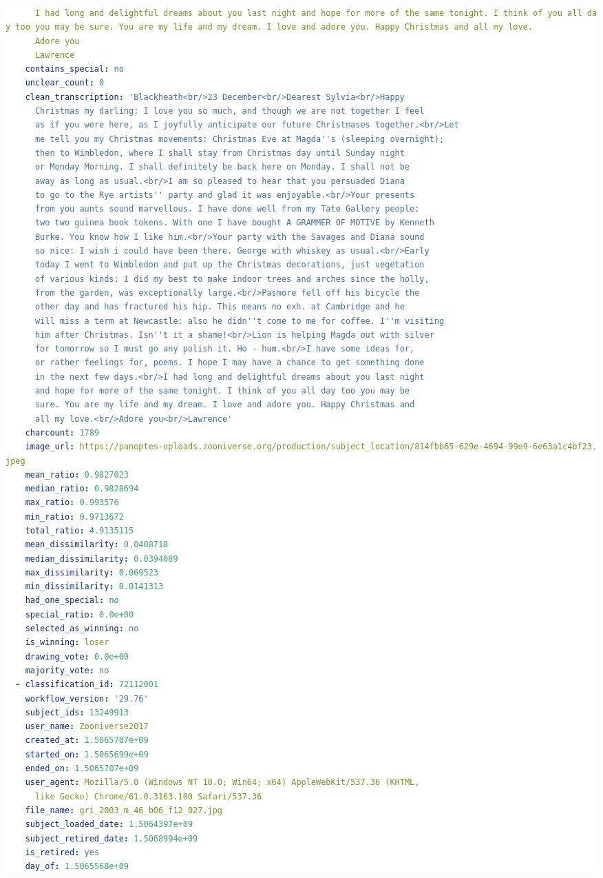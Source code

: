 ```yaml
      I had long and delightful dreams about you last night and hope for more of the same tonight. I think of you all day too you may be sure. You are my life and my dream. I love and adore you. Happy Christmas and all my love.
      Adore you
      Lawrence
    contains_special: no
    unclear_count: 0
    clean_transcription: 'Blackheath<br/>23 December<br/>Dearest Sylvia<br/>Happy
      Christmas my darling: I love you so much, and though we are not together I feel
      as if you were here, as I joyfully anticipate our future Christmases together.<br/>Let
      me tell you my Christmas movements: Christmas Eve at Magda''s (sleeping overnight);
      then to Wimbledon, where I shall stay from Christmas day until Sunday night
      or Monday Morning. I shall definitely be back here on Monday. I shall not be
      away as long as usual.<br/>I am so pleased to hear that you persuaded Diana
      to go to the Rye artists'' party and glad it was enjoyable.<br/>Your presents
      from you aunts sound marvellous. I have done well from my Tate Gallery people:
      two two guinea book tokens. With one I have bought A GRAMMER OF MOTIVE by Kenneth
      Burke. You know how I like him.<br/>Your party with the Savages and Diana sound
      so nice: I wish i could have been there. George with whiskey as usual.<br/>Early
      today I went to Wimbledon and put up the Christmas decorations, just vegetation
      of various kinds: I did my best to make indoor trees and arches since the holly,
      from the garden, was exceptionally large.<br/>Pasmore fell off his bicycle the
      other day and has fractured his hip. This means no exh. at Cambridge and he
      will miss a term at Newcastle: also he didn''t come to me for coffee. I''m visiting
      him after Christmas. Isn''t it a shame!<br/>Lion is helping Magda out with silver
      for tomorrow so I must go any polish it. Ho - hum.<br/>I have some ideas for,
      or rather feelings for, poems. I hope I may have a chance to get something done
      in the next few days.<br/>I had long and delightful dreams about you last night
      and hope for more of the same tonight. I think of you all day too you may be
      sure. You are my life and my dream. I love and adore you. Happy Christmas and
      all my love.<br/>Adore you<br/>Lawrence'
    charcount: 1789
    image_url: https://panoptes-uploads.zooniverse.org/production/subject_location/814fbb65-629e-4694-99e9-6e63a1c4bf23.jpeg
    mean_ratio: 0.9827023
    median_ratio: 0.9828694
    max_ratio: 0.993576
    min_ratio: 0.9713672
    total_ratio: 4.9135115
    mean_dissimilarity: 0.0408718
    median_dissimilarity: 0.0394089
    max_dissimilarity: 0.069523
    min_dissimilarity: 0.0141313
    had_one_special: no
    special_ratio: 0.0e+00
    selected_as_winning: no
    is_winning: loser
    drawing_vote: 0.0e+00
    majority_vote: no
  - classification_id: 72112001
    workflow_version: '29.76'
    subject_ids: 13249913
    user_name: Zooniverse2017
    created_at: 1.5065707e+09
    started_on: 1.5065699e+09
    ended_on: 1.5065707e+09
    user_agent: Mozilla/5.0 (Windows NT 10.0; Win64; x64) AppleWebKit/537.36 (KHTML,
      like Gecko) Chrome/61.0.3163.100 Safari/537.36
    file_name: gri_2003_m_46_b06_f12_027.jpg
    subject_loaded_date: 1.5064397e+09
    subject_retired_date: 1.5068994e+09
    is_retired: yes
    day_of: 1.5065568e+09
```
